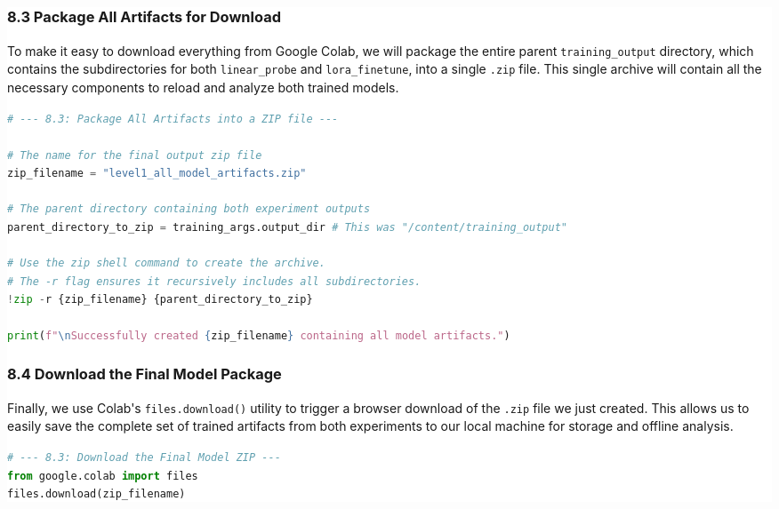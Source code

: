 ### 8.3 Package All Artifacts for Download

To make it easy to download everything from Google Colab, we will package the entire parent `training_output` directory, which contains the subdirectories for both `linear_probe` and `lora_finetune`, into a single `.zip` file. This single archive will contain all the necessary components to reload and analyze both trained models.


```python
# --- 8.3: Package All Artifacts into a ZIP file ---

# The name for the final output zip file
zip_filename = "level1_all_model_artifacts.zip"

# The parent directory containing both experiment outputs
parent_directory_to_zip = training_args.output_dir # This was "/content/training_output"

# Use the zip shell command to create the archive.
# The -r flag ensures it recursively includes all subdirectories.
!zip -r {zip_filename} {parent_directory_to_zip}

print(f"\nSuccessfully created {zip_filename} containing all model artifacts.")
```

### 8.4 Download the Final Model Package

Finally, we use Colab's `files.download()` utility to trigger a browser download of the `.zip` file we just created. This allows us to easily save the complete set of trained artifacts from both experiments to our local machine for storage and offline analysis.


```python
# --- 8.3: Download the Final Model ZIP ---
from google.colab import files
files.download(zip_filename)
```
